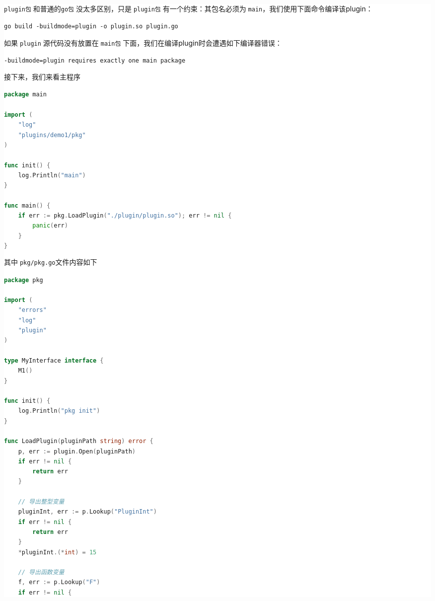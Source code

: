 `plugin包` 和普通的`go包` 没太多区别，只是 `plugin包` 有一个约束：其包名必须为 `main`，我们使用下面命令编译该plugin：

```
go build -buildmode=plugin -o plugin.so plugin.go
```

如果 `plugin` 源代码没有放置在 `main包` 下面，我们在编译plugin时会遭遇如下编译器错误：

```
-buildmode=plugin requires exactly one main package
```

接下来，我们来看主程序

```go
package main

import (
	"log"
	"plugins/demo1/pkg"
)

func init() {
	log.Println("main")
}

func main() {
	if err := pkg.LoadPlugin("./plugin/plugin.so"); err != nil {
		panic(err)
	}
}
```

其中 `pkg/pkg.go`文件内容如下

```go
package pkg

import (
	"errors"
	"log"
	"plugin"
)

type MyInterface interface {
	M1()
}

func init() {
	log.Println("pkg init")
}

func LoadPlugin(pluginPath string) error {
	p, err := plugin.Open(pluginPath)
	if err != nil {
		return err
	}

	// 导出整型变量
	pluginInt, err := p.Lookup("PluginInt")
	if err != nil {
		return err
	}
	*pluginInt.(*int) = 15

	// 导出函数变量
	f, err := p.Lookup("F")
	if err != nil {
```